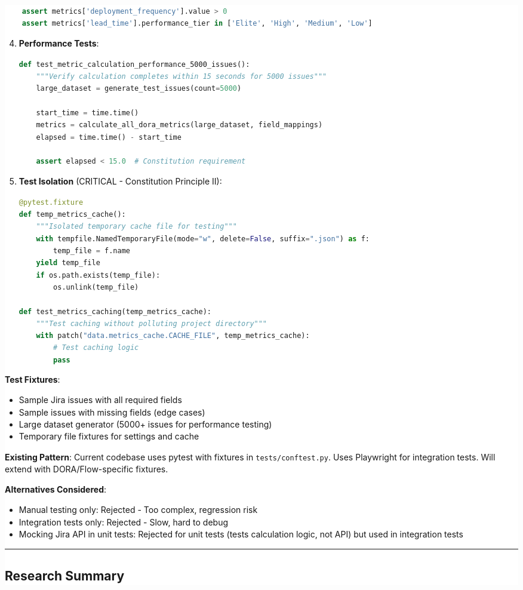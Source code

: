    ```python
       assert metrics['deployment_frequency'].value > 0
       assert metrics['lead_time'].performance_tier in ['Elite', 'High', 'Medium', 'Low']
   ```

4. **Performance Tests**:
   ```python
   def test_metric_calculation_performance_5000_issues():
       """Verify calculation completes within 15 seconds for 5000 issues"""
       large_dataset = generate_test_issues(count=5000)
       
       start_time = time.time()
       metrics = calculate_all_dora_metrics(large_dataset, field_mappings)
       elapsed = time.time() - start_time
       
       assert elapsed < 15.0  # Constitution requirement
   ```

5. **Test Isolation** (CRITICAL - Constitution Principle II):
   ```python
   @pytest.fixture
   def temp_metrics_cache():
       """Isolated temporary cache file for testing"""
       with tempfile.NamedTemporaryFile(mode="w", delete=False, suffix=".json") as f:
           temp_file = f.name
       yield temp_file
       if os.path.exists(temp_file):
           os.unlink(temp_file)
   
   def test_metrics_caching(temp_metrics_cache):
       """Test caching without polluting project directory"""
       with patch("data.metrics_cache.CACHE_FILE", temp_metrics_cache):
           # Test caching logic
           pass
   ```

**Test Fixtures**:
- Sample Jira issues with all required fields
- Sample issues with missing fields (edge cases)
- Large dataset generator (5000+ issues for performance testing)
- Temporary file fixtures for settings and cache

**Existing Pattern**: Current codebase uses pytest with fixtures in `tests/conftest.py`. Uses Playwright for integration tests. Will extend with DORA/Flow-specific fixtures.

**Alternatives Considered**:
- Manual testing only: Rejected - Too complex, regression risk
- Integration tests only: Rejected - Slow, hard to debug
- Mocking Jira API in unit tests: Rejected for unit tests (tests calculation logic, not API) but used in integration tests

---

## Research Summary
